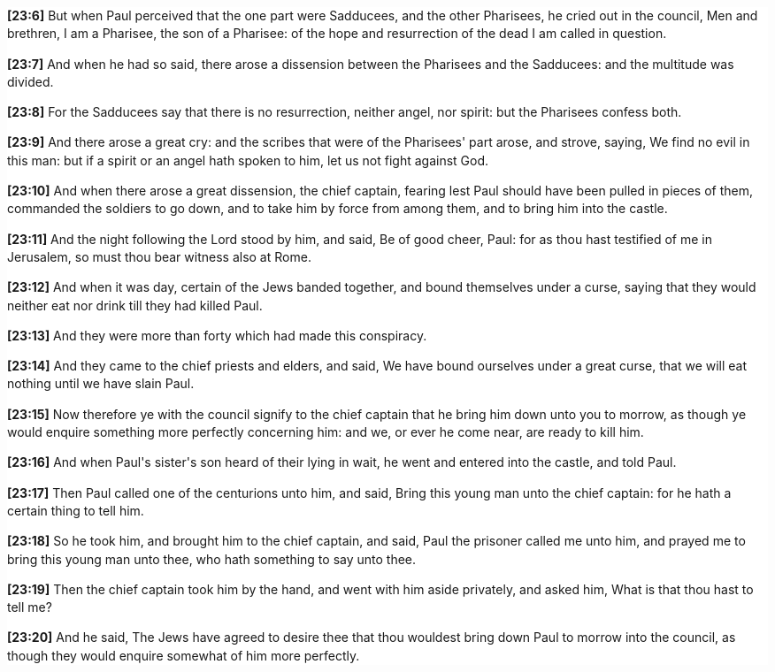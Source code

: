 **[23:6]** But when Paul perceived that the one part were Sadducees, and the other Pharisees, he cried out in the council, Men and brethren, I am a Pharisee, the son of a Pharisee: of the hope and resurrection of the dead I am called in question.

**[23:7]** And when he had so said, there arose a dissension between the Pharisees and the Sadducees: and the multitude was divided.

**[23:8]** For the Sadducees say that there is no resurrection, neither angel, nor spirit: but the Pharisees confess both.

**[23:9]** And there arose a great cry: and the scribes that were of the Pharisees' part arose, and strove, saying, We find no evil in this man: but if a spirit or an angel hath spoken to him, let us not fight against God.

**[23:10]** And when there arose a great dissension, the chief captain, fearing lest Paul should have been pulled in pieces of them, commanded the soldiers to go down, and to take him by force from among them, and to bring him into the castle.

**[23:11]** And the night following the Lord stood by him, and said, Be of good cheer, Paul: for as thou hast testified of me in Jerusalem, so must thou bear witness also at Rome.

**[23:12]** And when it was day, certain of the Jews banded together, and bound themselves under a curse, saying that they would neither eat nor drink till they had killed Paul.

**[23:13]** And they were more than forty which had made this conspiracy.

**[23:14]** And they came to the chief priests and elders, and said, We have bound ourselves under a great curse, that we will eat nothing until we have slain Paul.

**[23:15]** Now therefore ye with the council signify to the chief captain that he bring him down unto you to morrow, as though ye would enquire something more perfectly concerning him: and we, or ever he come near, are ready to kill him.

**[23:16]** And when Paul's sister's son heard of their lying in wait, he went and entered into the castle, and told Paul.

**[23:17]** Then Paul called one of the centurions unto him, and said, Bring this young man unto the chief captain: for he hath a certain thing to tell him.

**[23:18]** So he took him, and brought him to the chief captain, and said, Paul the prisoner called me unto him, and prayed me to bring this young man unto thee, who hath something to say unto thee.

**[23:19]** Then the chief captain took him by the hand, and went with him aside privately, and asked him, What is that thou hast to tell me?

**[23:20]** And he said, The Jews have agreed to desire thee that thou wouldest bring down Paul to morrow into the council, as though they would enquire somewhat of him more perfectly.

